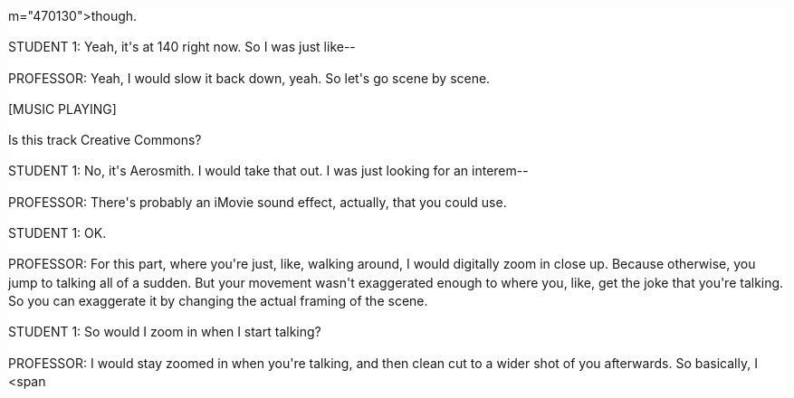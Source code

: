   m="470130">though.</span></p><p><span m="470770">STUDENT 1: Yeah,</span> <span
  m="471060">it's</span> <span m="471180">at</span> <span m="471250">140</span>
  <span m="471610">right now.</span> <span m="472330">So</span> <span
  m="472610">I</span> <span m="473020">was</span> <span m="473360">just</span>
  <span m="473630">like--</span></p><p><span m="473760">PROFESSOR: Yeah,</span>
  <span m="473800">I would slow it</span> <span m="473980">back</span> <span
  m="474170">down,</span> <span m="474720">yeah.</span> <span
  m="477320">So</span> <span m="477590">let's</span> <span m="477810">go</span>
  <span m="478520">scene</span> <span m="478820">by</span> <span
  m="478980">scene.</span></p><p><span m="480462">[MUSIC
  PLAYING]</span></p><p><span m="484230">Is</span> <span m="484370">this</span>
  <span m="484460">track</span> <span m="484980">Creative</span> <span
  m="485280">Commons?</span></p><p><span m="485920">STUDENT 1: No,</span> <span
  m="486230">it's</span> <span m="486360">Aerosmith.</span> <span
  m="486880">I</span> <span m="486980">would</span> <span m="487940">take</span>
  <span m="488100">that</span> <span m="488170">out.</span> <span m="488340">I
  was</span> <span m="488460">just</span> <span m="488680">looking</span> <span
  m="488830">for</span> <span m="489230">an interem--</span></p><p><span
  m="489560">PROFESSOR: There's</span> <span m="489780">probably</span> <span
  m="490615">an</span> <span m="490920">iMovie</span> <span
  m="491740">sound</span> <span m="491980">effect,</span> <span
  m="492310">actually,</span> <span m="492880">that</span> <span
  m="493000">you</span> <span m="493080">could</span> <span
  m="493240">use.</span></p><p><span m="493850">STUDENT 1:
  OK.</span></p><p><span m="495130">PROFESSOR: For</span> <span
  m="495420">this</span> <span m="495650">part,</span> <span
  m="495880">where</span> <span m="496010">you're</span> <span
  m="496160">just,</span> <span m="496360">like,</span> <span
  m="496520">walking</span> <span m="496880">around,</span> <span
  m="497120">I</span> <span m="497250">would</span> <span
  m="497870">digitally</span> <span m="498490">zoom</span> <span
  m="499270">in</span> <span m="499390">close</span> <span m="499720">up.</span>
  <span m="500980">Because</span> <span m="501190">otherwise,</span> <span
  m="502620">you</span> <span m="502820">jump</span> <span m="503240">to</span>
  <span m="503360">talking</span> <span m="504220">all</span> <span
  m="504410">of</span> <span m="504500">a</span> <span m="504570">sudden.</span>
  <span m="505040">But</span> <span m="506700">your</span> <span
  m="506920">movement</span> <span m="507370">wasn't</span> <span
  m="507640">exaggerated</span> <span m="508370">enough</span> <span
  m="509300">to</span> <span m="509470">where</span> <span
  m="509700">you,</span> <span m="509900">like,</span> <span
  m="510070">get</span> <span m="510450">the</span> <span m="510530">joke</span>
  <span m="510960">that</span> <span m="511100">you're</span> <span
  m="511210">talking.</span> <span m="512159">So</span> <span
  m="512330">you</span> <span m="512440">can</span> <span
  m="512580">exaggerate</span> <span m="513090">it</span> <span
  m="513200">by</span> <span m="513330">changing</span> <span
  m="514010">the</span> <span m="514539">actual</span> <span
  m="515289">framing</span> <span m="515659">of</span> <span
  m="515789">the</span> <span m="515860">scene.</span></p><p><span
  m="516679">STUDENT 1: So</span> <span m="516929">would</span> <span
  m="517140">I</span> <span m="517530">zoom</span> <span m="517840">in</span>
  <span m="518000">when</span> <span m="518200">I</span> <span
  m="518280">start</span> <span m="518549">talking?</span></p><p><span
  m="519679">PROFESSOR: I</span> <span m="519809">would</span> <span
  m="519980">stay</span> <span m="520870">zoomed</span> <span
  m="521330">in</span> <span m="522380">when</span> <span
  m="522610">you're</span> <span m="522730">talking,</span> <span
  m="523520">and</span> <span m="523750">then</span> <span
  m="524580">clean</span> <span m="524880">cut</span> <span m="525150">to</span>
  <span m="525270">a</span> <span m="525370">wider</span> <span
  m="525680">shot</span> <span m="526040">of</span> <span m="526210">you</span>
  <span m="526620">afterwards.</span> <span m="528090">So</span> <span
  m="528310">basically,</span> <span m="529110">I</span> <span